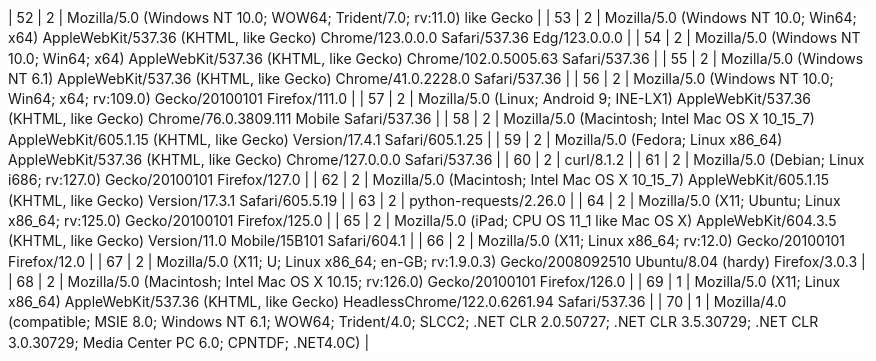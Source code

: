 |  52 |                     2 | Mozilla/5.0 (Windows NT 10.0; WOW64; Trident/7.0; rv:11.0) like Gecko                                                                                                                                                                                                         |
|  53 |                     2 | Mozilla/5.0 (Windows NT 10.0; Win64; x64) AppleWebKit/537.36 (KHTML, like Gecko) Chrome/123.0.0.0 Safari/537.36 Edg/123.0.0.0                                                                                                                                                 |
|  54 |                     2 | Mozilla/5.0 (Windows NT 10.0; Win64; x64) AppleWebKit/537.36 (KHTML, like Gecko) Chrome/102.0.5005.63 Safari/537.36                                                                                                                                                           |
|  55 |                     2 | Mozilla/5.0 (Windows NT 6.1) AppleWebKit/537.36 (KHTML, like Gecko) Chrome/41.0.2228.0 Safari/537.36                                                                                                                                                                          |
|  56 |                     2 | Mozilla/5.0 (Windows NT 10.0; Win64; x64; rv:109.0) Gecko/20100101 Firefox/111.0                                                                                                                                                                                              |
|  57 |                     2 | Mozilla/5.0 (Linux; Android 9; INE-LX1) AppleWebKit/537.36 (KHTML, like Gecko) Chrome/76.0.3809.111 Mobile Safari/537.36                                                                                                                                                      |
|  58 |                     2 | Mozilla/5.0 (Macintosh; Intel Mac OS X 10_15_7) AppleWebKit/605.1.15 (KHTML, like Gecko) Version/17.4.1 Safari/605.1.25                                                                                                                                                       |
|  59 |                     2 | Mozilla/5.0 (Fedora; Linux x86_64) AppleWebKit/537.36 (KHTML, like Gecko) Chrome/127.0.0.0 Safari/537.36                                                                                                                                                                      |
|  60 |                     2 | curl/8.1.2                                                                                                                                                                                                                                                                    |
|  61 |                     2 | Mozilla/5.0 (Debian; Linux i686; rv:127.0) Gecko/20100101 Firefox/127.0                                                                                                                                                                                                       |
|  62 |                     2 | Mozilla/5.0 (Macintosh; Intel Mac OS X 10_15_7) AppleWebKit/605.1.15 (KHTML, like Gecko) Version/17.3.1 Safari/605.5.19                                                                                                                                                       |
|  63 |                     2 | python-requests/2.26.0                                                                                                                                                                                                                                                        |
|  64 |                     2 | Mozilla/5.0 (X11; Ubuntu; Linux x86_64; rv:125.0) Gecko/20100101 Firefox/125.0                                                                                                                                                                                                |
|  65 |                     2 | Mozilla/5.0 (iPad; CPU OS 11_1 like Mac OS X) AppleWebKit/604.3.5 (KHTML, like Gecko) Version/11.0 Mobile/15B101 Safari/604.1                                                                                                                                                 |
|  66 |                     2 | Mozilla/5.0 (X11; Linux x86_64; rv:12.0) Gecko/20100101 Firefox/12.0                                                                                                                                                                                                          |
|  67 |                     2 | Mozilla/5.0 (X11; U; Linux x86_64; en-GB; rv:1.9.0.3) Gecko/2008092510 Ubuntu/8.04 (hardy) Firefox/3.0.3                                                                                                                                                                      |
|  68 |                     2 | Mozilla/5.0 (Macintosh; Intel Mac OS X 10.15; rv:126.0) Gecko/20100101 Firefox/126.0                                                                                                                                                                                          |
|  69 |                     1 | Mozilla/5.0 (X11; Linux x86_64) AppleWebKit/537.36 (KHTML, like Gecko) HeadlessChrome/122.0.6261.94 Safari/537.36                                                                                                                                                             |
|  70 |                     1 | Mozilla/4.0 (compatible; MSIE 8.0; Windows NT 6.1; WOW64; Trident/4.0; SLCC2; .NET CLR 2.0.50727; .NET CLR 3.5.30729; .NET CLR 3.0.30729; Media Center PC 6.0; CPNTDF; .NET4.0C)                                                                                              |